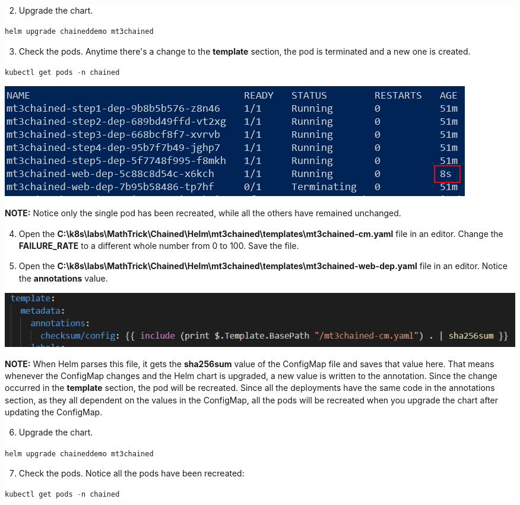 2. Upgrade the chart.

```PowerShell
helm upgrade chaineddemo mt3chained
```

3. Check the pods. Anytime there's a change to the **template** section, the pod is terminated and a new one is created.

```PowerShell
kubectl get pods -n chained
```

![](content/upgraded-pod.png)

**NOTE:** Notice only the single pod has been recreated, while all the others have remained unchanged.

4. Open the **C:\k8s\labs\MathTrick\Chained\Helm\mt3chained\templates\mt3chained-cm.yaml** file in an editor. Change the **FAILURE_RATE** to a different whole number from 0 to 100. Save the file.

5. Open the **C:\k8s\labs\MathTrick\Chained\Helm\mt3chained\templates\mt3chained-web-dep.yaml** file in an editor. Notice the **annotations** value.

![](content/template-annotation.png)

**NOTE:** When Helm parses this file, it gets the **sha256sum** value of the ConfigMap file and saves that value here. That means whenever the ConfigMap changes and the Helm chart is upgraded, a new value is written to the annotation. Since the change occurred in the **template** section, the pod will be recreated. Since all the deployments have the same code in the annotations section, as they all dependent on the values in the ConfigMap, all the pods will be recreated when you upgrade the chart after updating the ConfigMap.

6. Upgrade the chart.

```PowerShell
helm upgrade chaineddemo mt3chained
```

7. Check the pods. Notice all the pods have been recreated:

```PowerShell
kubectl get pods -n chained
```

